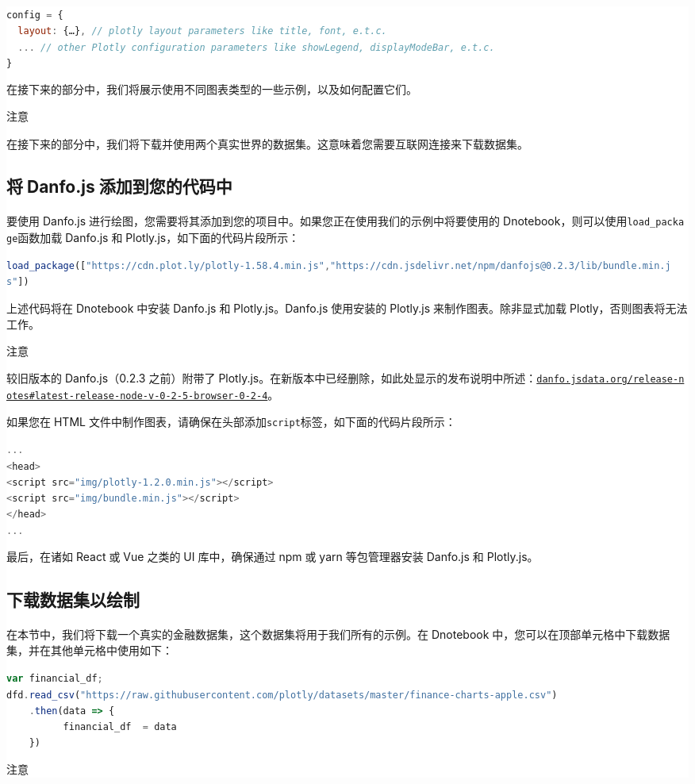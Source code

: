 ```js
config = {
  layout: {…}, // plotly layout parameters like title, font, e.t.c.
  ... // other Plotly configuration parameters like showLegend, displayModeBar, e.t.c.
}
```

在接下来的部分中，我们将展示使用不同图表类型的一些示例，以及如何配置它们。

注意

在接下来的部分中，我们将下载并使用两个真实世界的数据集。这意味着您需要互联网连接来下载数据集。

## 将 Danfo.js 添加到您的代码中

要使用 Danfo.js 进行绘图，您需要将其添加到您的项目中。如果您正在使用我们的示例中将要使用的 Dnotebook，则可以使用`load_package`函数加载 Danfo.js 和 Plotly.js，如下面的代码片段所示：

```js
load_package(["https://cdn.plot.ly/plotly-1.58.4.min.js","https://cdn.jsdelivr.net/npm/danfojs@0.2.3/lib/bundle.min.js"])
```

上述代码将在 Dnotebook 中安装 Danfo.js 和 Plotly.js。Danfo.js 使用安装的 Plotly.js 来制作图表。除非显式加载 Plotly，否则图表将无法工作。

注意

较旧版本的 Danfo.js（0.2.3 之前）附带了 Plotly.js。在新版本中已经删除，如此处显示的发布说明中所述：[`danfo.jsdata.org/release-notes#latest-release-node-v-0-2-5-browser-0-2-4`](https://danfo.jsdata.org/release-notes#latest-release-node-v-0-2-5-browser-0-2-4)。

如果您在 HTML 文件中制作图表，请确保在头部添加`script`标签，如下面的代码片段所示：

```js
...
<head>
<script src="img/plotly-1.2.0.min.js"></script> 
<script src="img/bundle.min.js"></script>
</head>
...
```

最后，在诸如 React 或 Vue 之类的 UI 库中，确保通过 npm 或 yarn 等包管理器安装 Danfo.js 和 Plotly.js。

## 下载数据集以绘制

在本节中，我们将下载一个真实的金融数据集，这个数据集将用于我们所有的示例。在 Dnotebook 中，您可以在顶部单元格中下载数据集，并在其他单元格中使用如下：

```js
var financial_df;
dfd.read_csv("https://raw.githubusercontent.com/plotly/datasets/master/finance-charts-apple.csv")
    .then(data => {
          financial_df  = data
    })
```

注意
